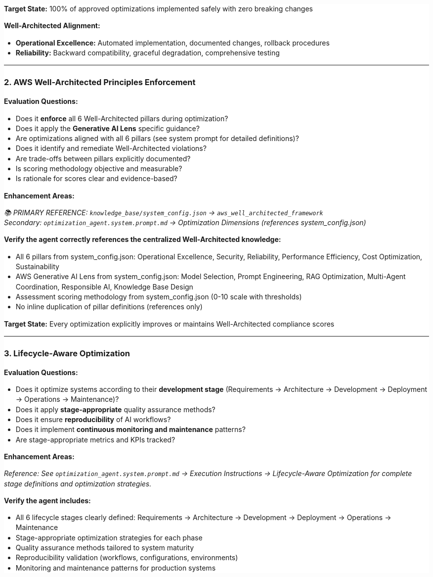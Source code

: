 **Target State:** 100% of approved optimizations implemented safely with zero breaking changes

**Well-Architected Alignment:**
- **Operational Excellence:** Automated implementation, documented changes, rollback procedures
- **Reliability:** Backward compatibility, graceful degradation, comprehensive testing

---

### 2. AWS Well-Architected Principles Enforcement

**Evaluation Questions:**

- Does it **enforce** all 6 Well-Architected pillars during optimization?
- Does it apply the **Generative AI Lens** specific guidance?
- Are optimizations aligned with all 6 pillars (see system prompt for detailed definitions)?
- Does it identify and remediate Well-Architected violations?
- Are trade-offs between pillars explicitly documented?
- Is scoring methodology objective and measurable?
- Is rationale for scores clear and evidence-based?

**Enhancement Areas:**

*📚 PRIMARY REFERENCE: `knowledge_base/system_config.json` → `aws_well_architected_framework`*  
*Secondary: `optimization_agent.system.prompt.md` → Optimization Dimensions (references system_config.json)*

**Verify the agent correctly references the centralized Well-Architected knowledge:**
- All 6 pillars from system_config.json: Operational Excellence, Security, Reliability, Performance Efficiency, Cost Optimization, Sustainability
- AWS Generative AI Lens from system_config.json: Model Selection, Prompt Engineering, RAG Optimization, Multi-Agent Coordination, Responsible AI, Knowledge Base Design
- Assessment scoring methodology from system_config.json (0-10 scale with thresholds)
- No inline duplication of pillar definitions (references only)

**Target State:** Every optimization explicitly improves or maintains Well-Architected compliance scores

---

### 3. Lifecycle-Aware Optimization

**Evaluation Questions:**

- Does it optimize systems according to their **development stage** (Requirements → Architecture → Development → Deployment → Operations → Maintenance)?
- Does it apply **stage-appropriate** quality assurance methods?
- Does it ensure **reproducibility** of AI workflows?
- Does it implement **continuous monitoring and maintenance** patterns?
- Are stage-appropriate metrics and KPIs tracked?

**Enhancement Areas:**

*Reference: See `optimization_agent.system.prompt.md` → Execution Instructions → Lifecycle-Aware Optimization for complete stage definitions and optimization strategies.*

**Verify the agent includes:**
- All 6 lifecycle stages clearly defined: Requirements → Architecture → Development → Deployment → Operations → Maintenance
- Stage-appropriate optimization strategies for each phase
- Quality assurance methods tailored to system maturity
- Reproducibility validation (workflows, configurations, environments)
- Monitoring and maintenance patterns for production systems
